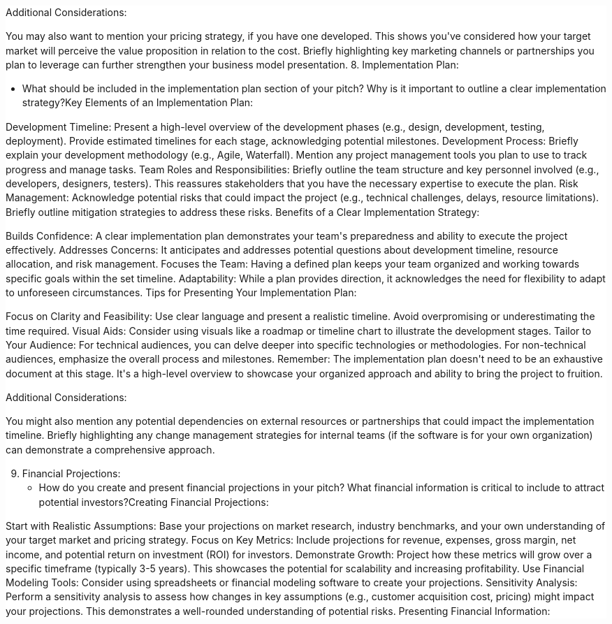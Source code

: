 Additional Considerations:

You may also want to mention your pricing strategy, if you have one developed. This shows you've considered how your target market will perceive the value proposition in relation to the cost.
Briefly highlighting key marketing channels or partnerships you plan to leverage can further strengthen your business model presentation.
8. Implementation Plan:
   - What should be included in the implementation plan section of your pitch? Why is it important to outline a clear implementation strategy?Key Elements of an Implementation Plan:

Development Timeline: Present a high-level overview of the development phases (e.g., design, development, testing, deployment). Provide estimated timelines for each stage, acknowledging potential milestones.
Development Process: Briefly explain your development methodology (e.g., Agile, Waterfall). Mention any project management tools you plan to use to track progress and manage tasks.
Team Roles and Responsibilities: Briefly outline the team structure and key personnel involved (e.g., developers, designers, testers). This reassures stakeholders that you have the necessary expertise to execute the plan.
Risk Management: Acknowledge potential risks that could impact the project (e.g., technical challenges, delays, resource limitations). Briefly outline mitigation strategies to address these risks.
Benefits of a Clear Implementation Strategy:

Builds Confidence: A clear implementation plan demonstrates your team's preparedness and ability to execute the project effectively.
Addresses Concerns: It anticipates and addresses potential questions about development timeline, resource allocation, and risk management.
Focuses the Team: Having a defined plan keeps your team organized and working towards specific goals within the set timeline.
Adaptability: While a plan provides direction, it acknowledges the need for flexibility to adapt to unforeseen circumstances.
Tips for Presenting Your Implementation Plan:

Focus on Clarity and Feasibility: Use clear language and present a realistic timeline. Avoid overpromising or underestimating the time required.
Visual Aids: Consider using visuals like a roadmap or timeline chart to illustrate the development stages.
Tailor to Your Audience: For technical audiences, you can delve deeper into specific technologies or methodologies. For non-technical audiences, emphasize the overall process and milestones.
Remember: The implementation plan doesn't need to be an exhaustive document at this stage. It's a high-level overview to showcase your organized approach and ability to bring the project to fruition.

Additional Considerations:

You might also mention any potential dependencies on external resources or partnerships that could impact the implementation timeline.
Briefly highlighting any change management strategies for internal teams (if the software is for your own organization) can demonstrate a comprehensive approach.

9. Financial Projections:
   - How do you create and present financial projections in your pitch? What financial information is critical to include to attract potential investors?Creating Financial Projections:

Start with Realistic Assumptions: Base your projections on market research, industry benchmarks, and your own understanding of your target market and pricing strategy.
Focus on Key Metrics: Include projections for revenue, expenses, gross margin, net income, and potential return on investment (ROI) for investors.
Demonstrate Growth: Project how these metrics will grow over a specific timeframe (typically 3-5 years). This showcases the potential for scalability and increasing profitability.
Use Financial Modeling Tools: Consider using spreadsheets or financial modeling software to create your projections.
Sensitivity Analysis: Perform a sensitivity analysis to assess how changes in key assumptions (e.g., customer acquisition cost, pricing) might impact your projections. This demonstrates a well-rounded understanding of potential risks.
Presenting Financial Information:
